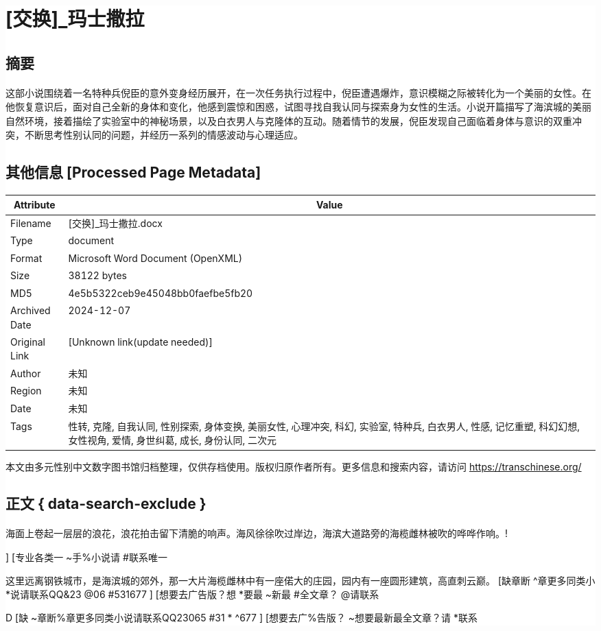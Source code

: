 # [交换]_玛士撒拉



## 摘要


这部小说围绕着一名特种兵倪臣的意外变身经历展开，在一次任务执行过程中，倪臣遭遇爆炸，意识模糊之际被转化为一个美丽的女性。在他恢复意识后，面对自己全新的身体和变化，他感到震惊和困惑，试图寻找自我认同与探索身为女性的生活。小说开篇描写了海滨城的美丽自然环境，接着描绘了实验室中的神秘场景，以及白衣男人与克隆体的互动。随着情节的发展，倪臣发现自己面临着身体与意识的双重冲突，不断思考性别认同的问题，并经历一系列的情感波动与心理适应。



## 其他信息 [Processed Page Metadata]

| Attribute       | Value                                  |
|-----------------|----------------------------------------|
| Filename        | [交换]_玛士撒拉.docx                             |
| Type            | document                                 |
| Format          | Microsoft Word Document (OpenXML)                               |
| Size            | 38122 bytes                           |
| MD5             | 4e5b5322ceb9e45048bb0faefbe5fb20                                  |
| Archived Date   | 2024-12-07                             |
| Original Link   | [Unknown link(update needed)]                         |
| Author          | 未知                               |
| Region          | 未知                               |
| Date            | 未知                                 |
| Tags            | 性转, 克隆, 自我认同, 性别探索, 身体变换, 美丽女性, 心理冲突, 科幻, 实验室, 特种兵, 白衣男人, 性感, 记忆重塑, 科幻幻想, 女性视角, 爱情, 身世纠葛, 成长, 身份认同, 二次元                                 |

本文由多元性别中文数字图书馆归档整理，仅供存档使用。版权归原作者所有。更多信息和搜索内容，请访问 <https://transchinese.org/>


## 正文 { data-search-exclude }


海面上卷起一层层的浪花，浪花拍击留下清脆的响声。海风徐徐吹过岸边，海滨大道路旁的海榄雌林被吹的哗哗作响。!



 ] [专业各类一 ~手%小说请 #联系唯一



这里远离钢铁城市，是海滨城的郊外，那一大片海榄雌林中有一座偌大的庄园，园内有一座圆形建筑，高直刺云巅。 [缺章断 ^章更多同类小 *说请联系QQ&23 @06 #531677 ] [想要去广告版？想 *要最 ~新最 #全文章？ @请联系



D [缺 ~章断%章更多同类小说请联系QQ23065 #31 * ^677 ] [想要去广%告版？ ~想要最新最全文章？请 *联系
